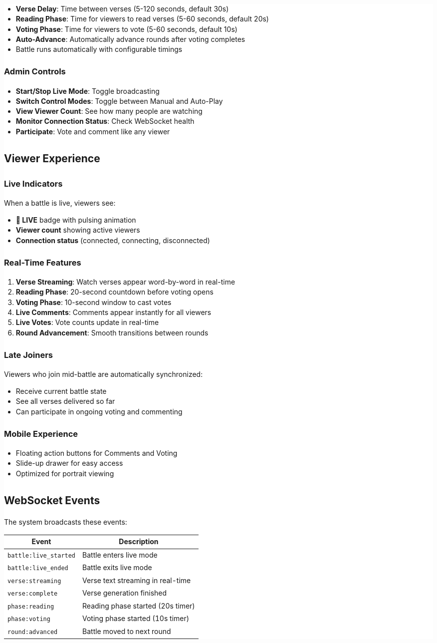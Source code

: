- **Verse Delay**: Time between verses (5-120 seconds, default 30s)
- **Reading Phase**: Time for viewers to read verses (5-60 seconds, default 20s)
- **Voting Phase**: Time for viewers to vote (5-60 seconds, default 10s)
- **Auto-Advance**: Automatically advance rounds after voting completes
- Battle runs automatically with configurable timings

### Admin Controls

- **Start/Stop Live Mode**: Toggle broadcasting
- **Switch Control Modes**: Toggle between Manual and Auto-Play
- **View Viewer Count**: See how many people are watching
- **Monitor Connection Status**: Check WebSocket health
- **Participate**: Vote and comment like any viewer

## Viewer Experience

### Live Indicators

When a battle is live, viewers see:

- **🔴 LIVE** badge with pulsing animation
- **Viewer count** showing active viewers
- **Connection status** (connected, connecting, disconnected)

### Real-Time Features

1. **Verse Streaming**: Watch verses appear word-by-word in real-time
2. **Reading Phase**: 20-second countdown before voting opens
3. **Voting Phase**: 10-second window to cast votes
4. **Live Comments**: Comments appear instantly for all viewers
5. **Live Votes**: Vote counts update in real-time
6. **Round Advancement**: Smooth transitions between rounds

### Late Joiners

Viewers who join mid-battle are automatically synchronized:

- Receive current battle state
- See all verses delivered so far
- Can participate in ongoing voting and commenting

### Mobile Experience

- Floating action buttons for Comments and Voting
- Slide-up drawer for easy access
- Optimized for portrait viewing

## WebSocket Events

The system broadcasts these events:

| Event                 | Description                       |
| --------------------- | --------------------------------- |
| `battle:live_started` | Battle enters live mode           |
| `battle:live_ended`   | Battle exits live mode            |
| `verse:streaming`     | Verse text streaming in real-time |
| `verse:complete`      | Verse generation finished         |
| `phase:reading`       | Reading phase started (20s timer) |
| `phase:voting`        | Voting phase started (10s timer)  |
| `round:advanced`      | Battle moved to next round        |